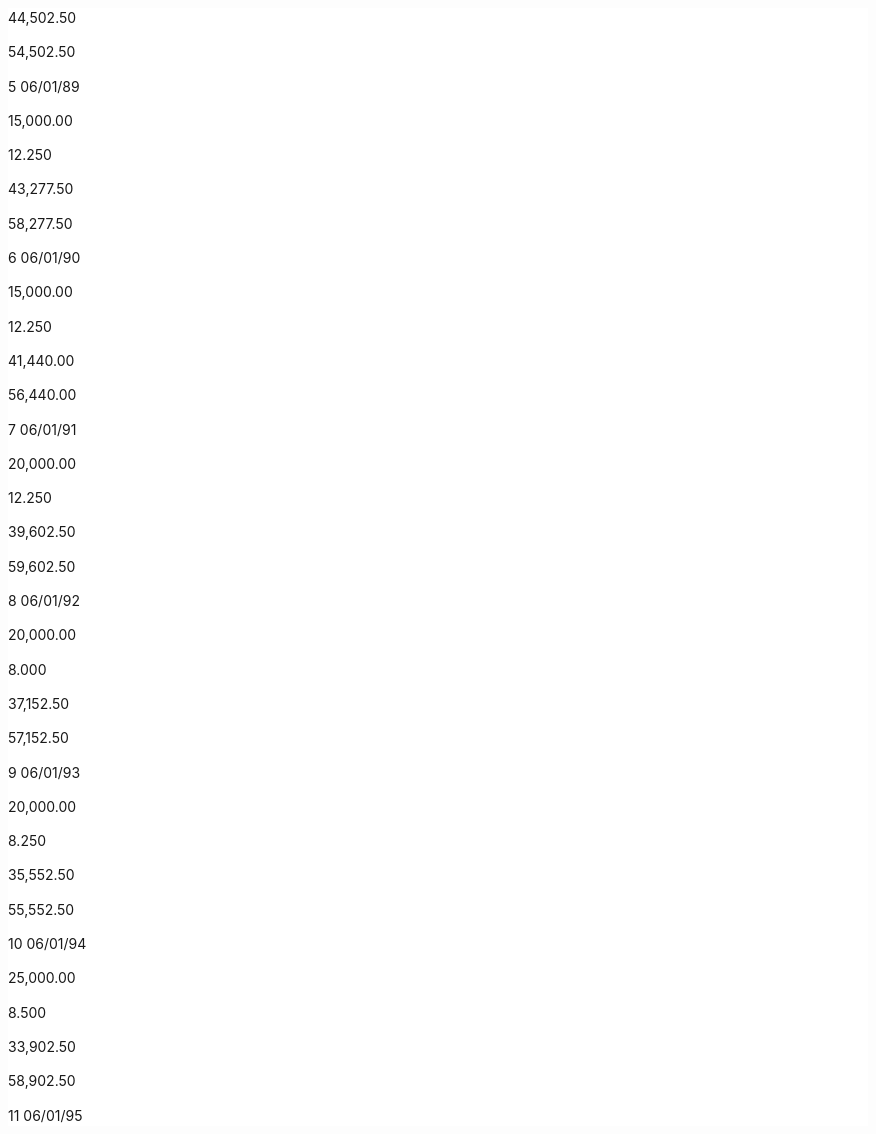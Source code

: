 44,502.50

54,502.50

5 06/01/89

15,000.00

12.250

43,277.50

58,277.50

6 06/01/90

15,000.00

12.250

41,440.00

56,440.00

7 06/01/91

20,000.00

12.250

39,602.50

59,602.50

8 06/01/92

20,000.00

8.000

37,152.50

57,152.50

9 06/01/93

20,000.00

8.250

35,552.50

55,552.50

10 06/01/94

25,000.00

8.500

33,902.50

58,902.50

11 06/01/95

